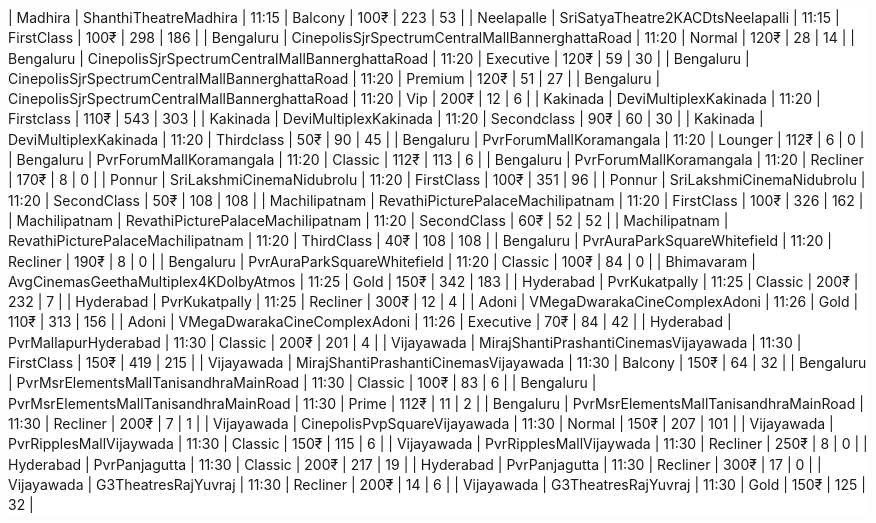 | Madhira          | ShanthiTheatreMadhira                                | 11:15 | Balcony                 |  100₹ |      223 |     53 |
| Neelapalle       | SriSatyaTheatre2KACDtsNeelapalli                     | 11:15 | FirstClass              |  100₹ |      298 |    186 |
| Bengaluru        | CinepolisSjrSpectrumCentralMallBannerghattaRoad      | 11:20 | Normal                  |  120₹ |       28 |     14 |
| Bengaluru        | CinepolisSjrSpectrumCentralMallBannerghattaRoad      | 11:20 | Executive               |  120₹ |       59 |     30 |
| Bengaluru        | CinepolisSjrSpectrumCentralMallBannerghattaRoad      | 11:20 | Premium                 |  120₹ |       51 |     27 |
| Bengaluru        | CinepolisSjrSpectrumCentralMallBannerghattaRoad      | 11:20 | Vip                     |  200₹ |       12 |      6 |
| Kakinada         | DeviMultiplexKakinada                                | 11:20 | Firstclass              |  110₹ |      543 |    303 |
| Kakinada         | DeviMultiplexKakinada                                | 11:20 | Secondclass             |   90₹ |       60 |     30 |
| Kakinada         | DeviMultiplexKakinada                                | 11:20 | Thirdclass              |   50₹ |       90 |     45 |
| Bengaluru        | PvrForumMallKoramangala                              | 11:20 | Lounger                 |  112₹ |        6 |      0 |
| Bengaluru        | PvrForumMallKoramangala                              | 11:20 | Classic                 |  112₹ |      113 |      6 |
| Bengaluru        | PvrForumMallKoramangala                              | 11:20 | Recliner                |  170₹ |        8 |      0 |
| Ponnur           | SriLakshmiCinemaNidubrolu                            | 11:20 | FirstClass              |  100₹ |      351 |     96 |
| Ponnur           | SriLakshmiCinemaNidubrolu                            | 11:20 | SecondClass             |   50₹ |      108 |    108 |
| Machilipatnam    | RevathiPicturePalaceMachilipatnam                    | 11:20 | FirstClass              |  100₹ |      326 |    162 |
| Machilipatnam    | RevathiPicturePalaceMachilipatnam                    | 11:20 | SecondClass             |   60₹ |       52 |     52 |
| Machilipatnam    | RevathiPicturePalaceMachilipatnam                    | 11:20 | ThirdClass              |   40₹ |      108 |    108 |
| Bengaluru        | PvrAuraParkSquareWhitefield                          | 11:20 | Recliner                |  190₹ |        8 |      0 |
| Bengaluru        | PvrAuraParkSquareWhitefield                          | 11:20 | Classic                 |  100₹ |       84 |      0 |
| Bhimavaram       | AvgCinemasGeethaMultiplex4KDolbyAtmos                | 11:25 | Gold                    |  150₹ |      342 |    183 |
| Hyderabad        | PvrKukatpally                                        | 11:25 | Classic                 |  200₹ |      232 |      7 |
| Hyderabad        | PvrKukatpally                                        | 11:25 | Recliner                |  300₹ |       12 |      4 |
| Adoni            | VMegaDwarakaCineComplexAdoni                         | 11:26 | Gold                    |  110₹ |      313 |    156 |
| Adoni            | VMegaDwarakaCineComplexAdoni                         | 11:26 | Executive               |   70₹ |       84 |     42 |
| Hyderabad        | PvrMallapurHyderabad                                 | 11:30 | Classic                 |  200₹ |      201 |      4 |
| Vijayawada       | MirajShantiPrashantiCinemasVijayawada                | 11:30 | FirstClass              |  150₹ |      419 |    215 |
| Vijayawada       | MirajShantiPrashantiCinemasVijayawada                | 11:30 | Balcony                 |  150₹ |       64 |     32 |
| Bengaluru        | PvrMsrElementsMallTanisandhraMainRoad                | 11:30 | Classic                 |  100₹ |       83 |      6 |
| Bengaluru        | PvrMsrElementsMallTanisandhraMainRoad                | 11:30 | Prime                   |  112₹ |       11 |      2 |
| Bengaluru        | PvrMsrElementsMallTanisandhraMainRoad                | 11:30 | Recliner                |  200₹ |        7 |      1 |
| Vijayawada       | CinepolisPvpSquareVijayawada                         | 11:30 | Normal                  |  150₹ |      207 |    101 |
| Vijayawada       | PvrRipplesMallVijaywada                              | 11:30 | Classic                 |  150₹ |      115 |      6 |
| Vijayawada       | PvrRipplesMallVijaywada                              | 11:30 | Recliner                |  250₹ |        8 |      0 |
| Hyderabad        | PvrPanjagutta                                        | 11:30 | Classic                 |  200₹ |      217 |     19 |
| Hyderabad        | PvrPanjagutta                                        | 11:30 | Recliner                |  300₹ |       17 |      0 |
| Vijayawada       | G3TheatresRajYuvraj                                  | 11:30 | Recliner                |  200₹ |       14 |      6 |
| Vijayawada       | G3TheatresRajYuvraj                                  | 11:30 | Gold                    |  150₹ |      125 |     32 |